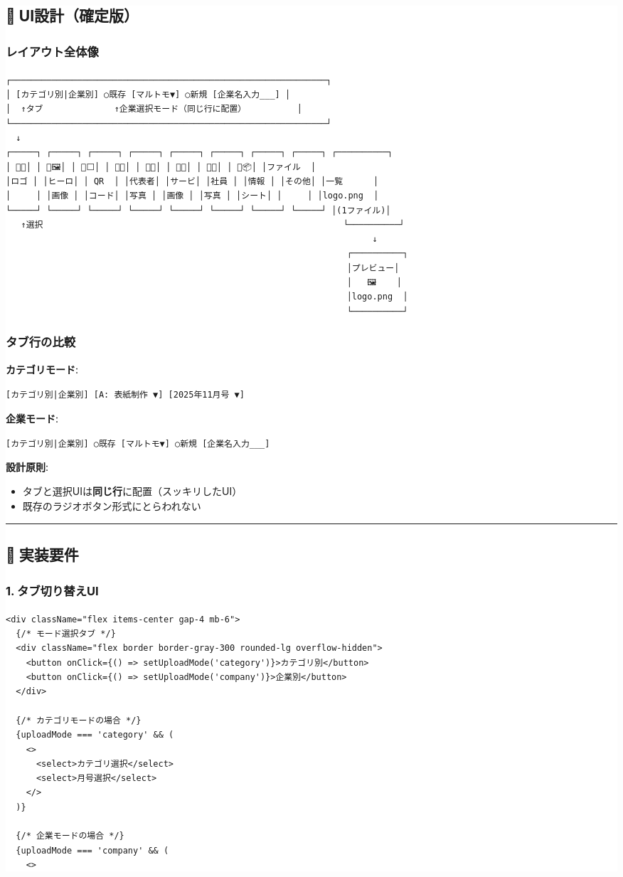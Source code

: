 ## 🎨 UI設計（確定版）

### レイアウト全体像

```
┌──────────────────────────────────────────────────────────────┐
│ [カテゴリ別|企業別] ○既存 [マルトモ▼] ○新規 [企業名入力___] │
│  ↑タブ              ↑企業選択モード（同じ行に配置）          │
└──────────────────────────────────────────────────────────────┘
  ↓
┌─────┐ ┌─────┐ ┌─────┐ ┌─────┐ ┌─────┐ ┌─────┐ ┌─────┐ ┌─────┐ ┌──────────┐
│ 📁🏢│ │ 📁🖼️│ │ 📁⬜│ │ 📁👤│ │ 📁💼│ │ 📁👥│ │ 📁📄│ │ 📁📦│ │ファイル  │
│ロゴ │ │ヒーロ│ │ QR  │ │代表者│ │サービ│ │社員 │ │情報 │ │その他│ │一覧      │
│     │ │画像 │ │コード│ │写真 │ │画像 │ │写真 │ │シート│ │     │ │logo.png  │
└─────┘ └─────┘ └─────┘ └─────┘ └─────┘ └─────┘ └─────┘ └─────┘ │(1ファイル)│
   ↑選択                                                           └──────────┘
                                                                        ↓
                                                                   ┌──────────┐
                                                                   │プレビュー│
                                                                   │   🖼️    │
                                                                   │logo.png  │
                                                                   └──────────┘
```

### タブ行の比較

**カテゴリモード**:
```
[カテゴリ別|企業別] [A: 表紙制作 ▼] [2025年11月号 ▼]
```

**企業モード**:
```
[カテゴリ別|企業別] ○既存 [マルトモ▼] ○新規 [企業名入力___]
```

**設計原則**:
- タブと選択UIは**同じ行**に配置（スッキリしたUI）
- 既存のラジオボタン形式にとらわれない

---

## 🔧 実装要件

### 1. タブ切り替えUI

```tsx
<div className="flex items-center gap-4 mb-6">
  {/* モード選択タブ */}
  <div className="flex border border-gray-300 rounded-lg overflow-hidden">
    <button onClick={() => setUploadMode('category')}>カテゴリ別</button>
    <button onClick={() => setUploadMode('company')}>企業別</button>
  </div>

  {/* カテゴリモードの場合 */}
  {uploadMode === 'category' && (
    <>
      <select>カテゴリ選択</select>
      <select>月号選択</select>
    </>
  )}

  {/* 企業モードの場合 */}
  {uploadMode === 'company' && (
    <>
```